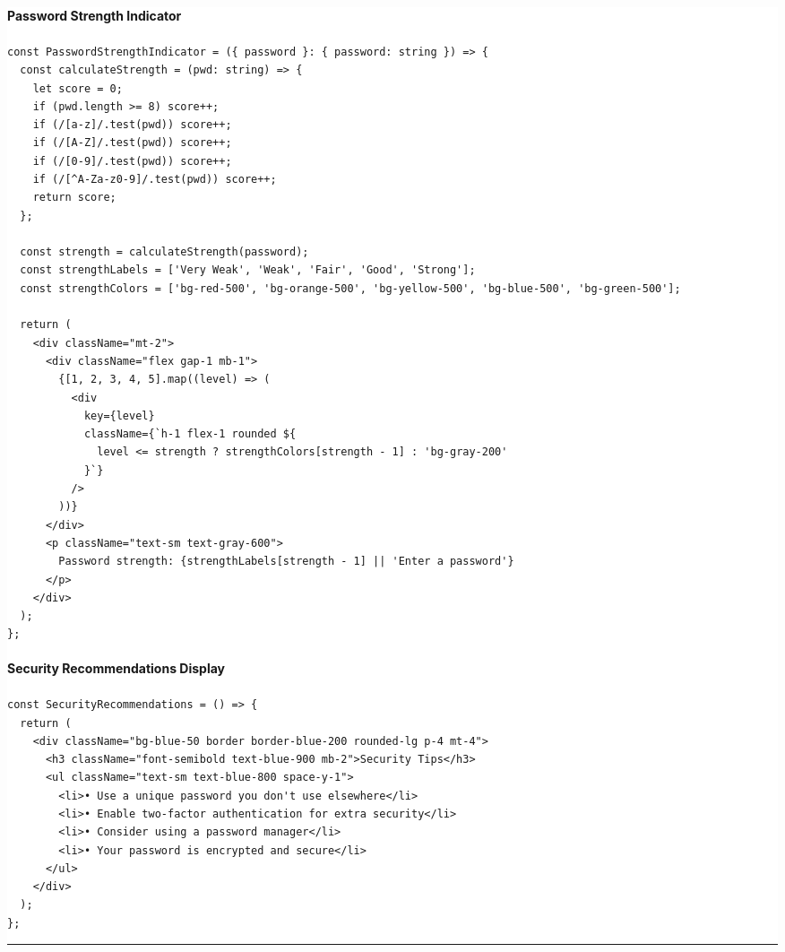 #### **Password Strength Indicator**
```tsx
const PasswordStrengthIndicator = ({ password }: { password: string }) => {
  const calculateStrength = (pwd: string) => {
    let score = 0;
    if (pwd.length >= 8) score++;
    if (/[a-z]/.test(pwd)) score++;
    if (/[A-Z]/.test(pwd)) score++;
    if (/[0-9]/.test(pwd)) score++;
    if (/[^A-Za-z0-9]/.test(pwd)) score++;
    return score;
  };

  const strength = calculateStrength(password);
  const strengthLabels = ['Very Weak', 'Weak', 'Fair', 'Good', 'Strong'];
  const strengthColors = ['bg-red-500', 'bg-orange-500', 'bg-yellow-500', 'bg-blue-500', 'bg-green-500'];

  return (
    <div className="mt-2">
      <div className="flex gap-1 mb-1">
        {[1, 2, 3, 4, 5].map((level) => (
          <div
            key={level}
            className={`h-1 flex-1 rounded ${
              level <= strength ? strengthColors[strength - 1] : 'bg-gray-200'
            }`}
          />
        ))}
      </div>
      <p className="text-sm text-gray-600">
        Password strength: {strengthLabels[strength - 1] || 'Enter a password'}
      </p>
    </div>
  );
};
```

#### **Security Recommendations Display**
```tsx
const SecurityRecommendations = () => {
  return (
    <div className="bg-blue-50 border border-blue-200 rounded-lg p-4 mt-4">
      <h3 className="font-semibold text-blue-900 mb-2">Security Tips</h3>
      <ul className="text-sm text-blue-800 space-y-1">
        <li>• Use a unique password you don't use elsewhere</li>
        <li>• Enable two-factor authentication for extra security</li>
        <li>• Consider using a password manager</li>
        <li>• Your password is encrypted and secure</li>
      </ul>
    </div>
  );
};
```

---